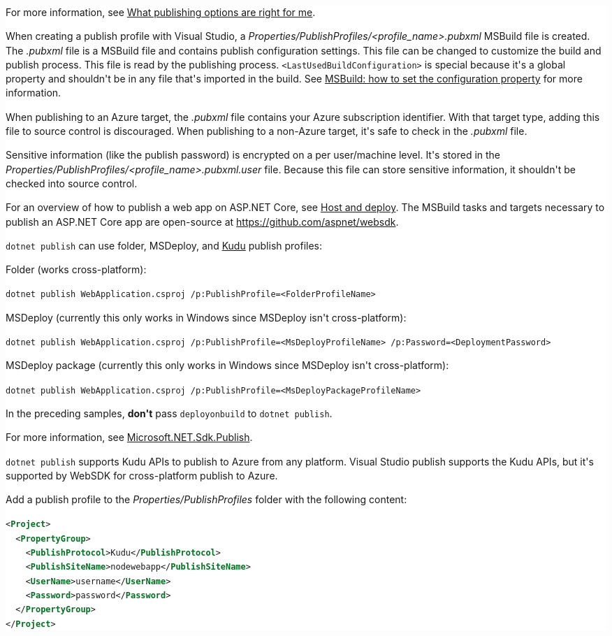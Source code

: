 For more information, see [What publishing options are right for me](/visualstudio/ide/not-in-toc/web-publish-options).

When creating a publish profile with Visual Studio, a *Properties/PublishProfiles/&lt;profile_name&gt;.pubxml* MSBuild file is created. The *.pubxml* file is a MSBuild file and contains publish configuration settings. This file can be changed to customize the build and publish process. This file is read by the publishing process. `<LastUsedBuildConfiguration>` is special because it's a global property and shouldn't be in any file that's imported in the build. See [MSBuild: how to set the configuration property](http://sedodream.com/2012/10/27/MSBuildHowToSetTheConfigurationProperty.aspx) for more information.

When publishing to an Azure target, the *.pubxml* file contains your Azure subscription identifier. With that target type, adding this file to source control is discouraged. When publishing to a non-Azure target, it's safe to check in the *.pubxml* file.

Sensitive information (like the publish password) is encrypted on a per user/machine level. It's stored in the *Properties/PublishProfiles/&lt;profile_name&gt;.pubxml.user* file. Because this file can store sensitive information, it shouldn't be checked into source control.

For an overview of how to publish a web app on ASP.NET Core, see [Host and deploy](xref:host-and-deploy/index). The MSBuild tasks and targets necessary to publish an ASP.NET Core app are open-source at https://github.com/aspnet/websdk.

`dotnet publish` can use folder, MSDeploy, and [Kudu](https://github.com/projectkudu/kudu/wiki) publish profiles:

Folder (works cross-platform):

```console
dotnet publish WebApplication.csproj /p:PublishProfile=<FolderProfileName>
```

MSDeploy (currently this only works in Windows since MSDeploy isn't cross-platform):

```console
dotnet publish WebApplication.csproj /p:PublishProfile=<MsDeployProfileName> /p:Password=<DeploymentPassword>
```

MSDeploy package (currently this only works in Windows since MSDeploy isn't cross-platform):

```console
dotnet publish WebApplication.csproj /p:PublishProfile=<MsDeployPackageProfileName>
```

In the preceding samples, **don't** pass `deployonbuild` to `dotnet publish`.

For more information, see [Microsoft.NET.Sdk.Publish](https://github.com/aspnet/websdk#microsoftnetsdkpublish).

`dotnet publish` supports Kudu APIs to publish to Azure from any platform. Visual Studio publish supports the Kudu APIs, but it's supported by WebSDK for cross-platform publish to Azure.

Add a publish profile to the *Properties/PublishProfiles* folder with the following content:

```xml
<Project>
  <PropertyGroup>
    <PublishProtocol>Kudu</PublishProtocol>
    <PublishSiteName>nodewebapp</PublishSiteName>
    <UserName>username</UserName>
    <Password>password</Password>
  </PropertyGroup>
</Project>
```
